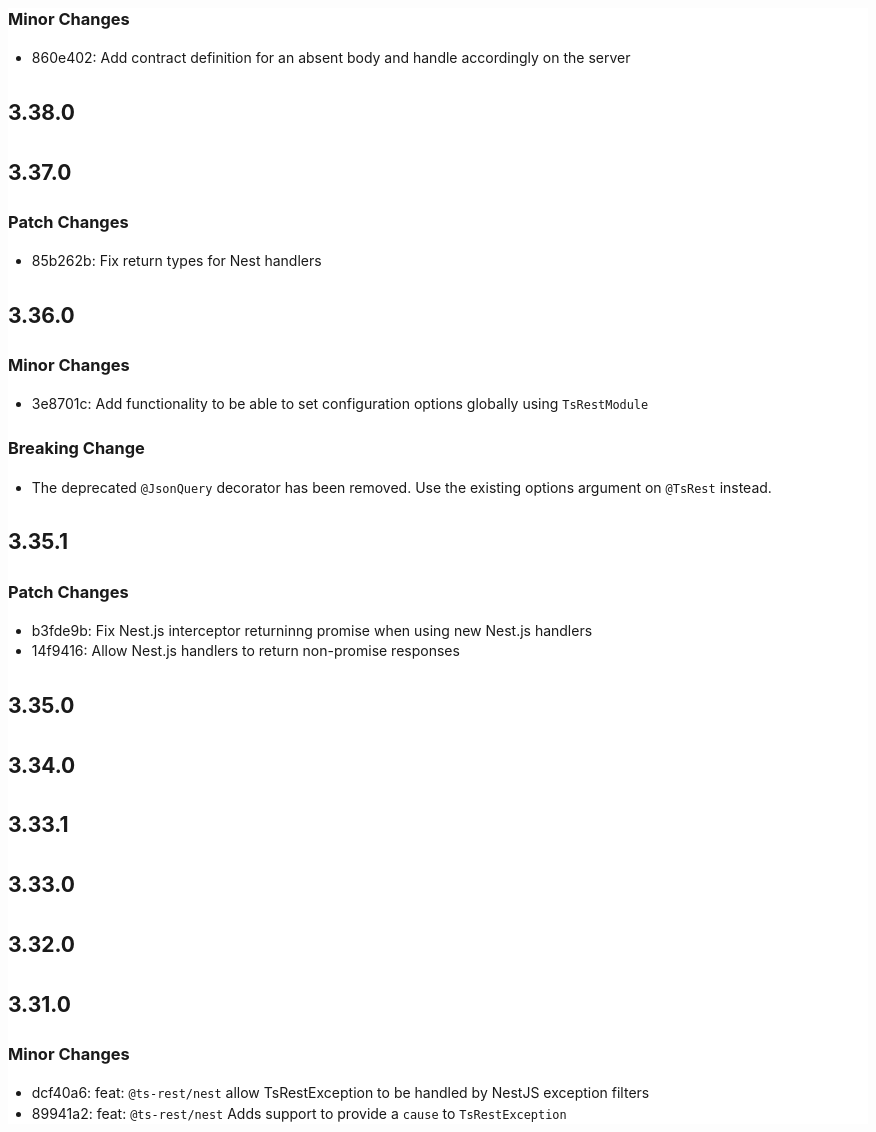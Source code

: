 ### Minor Changes

- 860e402: Add contract definition for an absent body and handle accordingly on the server

## 3.38.0

## 3.37.0

### Patch Changes

- 85b262b: Fix return types for Nest handlers

## 3.36.0

### Minor Changes

- 3e8701c: Add functionality to be able to set configuration options globally using `TsRestModule`

### Breaking Change

- The deprecated `@JsonQuery` decorator has been removed. Use the existing options argument on `@TsRest` instead.

## 3.35.1

### Patch Changes

- b3fde9b: Fix Nest.js interceptor returninng promise when using new Nest.js handlers
- 14f9416: Allow Nest.js handlers to return non-promise responses

## 3.35.0

## 3.34.0

## 3.33.1

## 3.33.0

## 3.32.0

## 3.31.0

### Minor Changes

- dcf40a6: feat: `@ts-rest/nest` allow TsRestException to be handled by NestJS exception filters
- 89941a2: feat: `@ts-rest/nest` Adds support to provide a `cause` to `TsRestException`

